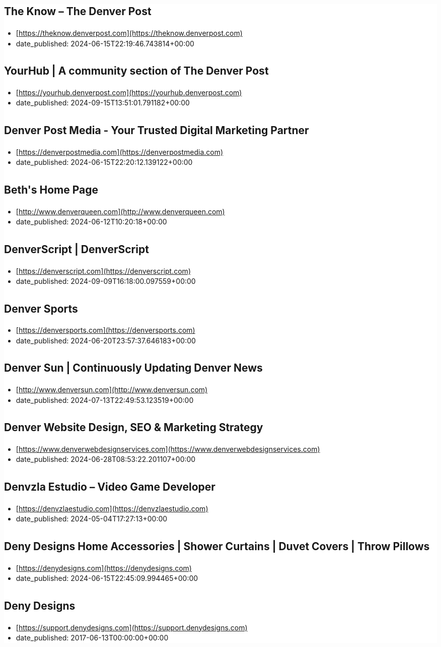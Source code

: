  ## The Know – The Denver Post
 - [https://theknow.denverpost.com](https://theknow.denverpost.com)
 - date_published: 2024-06-15T22:19:46.743814+00:00

 ## YourHub | A community section of The Denver Post
 - [https://yourhub.denverpost.com](https://yourhub.denverpost.com)
 - date_published: 2024-09-15T13:51:01.791182+00:00

 ## Denver Post Media - Your Trusted Digital Marketing Partner
 - [https://denverpostmedia.com](https://denverpostmedia.com)
 - date_published: 2024-06-15T22:20:12.139122+00:00

 ## Beth's Home Page
 - [http://www.denverqueen.com](http://www.denverqueen.com)
 - date_published: 2024-06-12T10:20:18+00:00

 ## DenverScript | DenverScript
 - [https://denverscript.com](https://denverscript.com)
 - date_published: 2024-09-09T16:18:00.097559+00:00

 ## Denver Sports
 - [https://denversports.com](https://denversports.com)
 - date_published: 2024-06-20T23:57:37.646183+00:00

 ## Denver Sun | Continuously Updating Denver News
 - [http://www.denversun.com](http://www.denversun.com)
 - date_published: 2024-07-13T22:49:53.123519+00:00

 ## Denver Website Design, SEO & Marketing Strategy
 - [https://www.denverwebdesignservices.com](https://www.denverwebdesignservices.com)
 - date_published: 2024-06-28T08:53:22.201107+00:00

 ## Denvzla Estudio – Video Game Developer
 - [https://denvzlaestudio.com](https://denvzlaestudio.com)
 - date_published: 2024-05-04T17:27:13+00:00

 ## Deny Designs Home Accessories | Shower Curtains | Duvet Covers | Throw Pillows
 - [https://denydesigns.com](https://denydesigns.com)
 - date_published: 2024-06-15T22:45:09.994465+00:00

 ## Deny Designs
 - [https://support.denydesigns.com](https://support.denydesigns.com)
 - date_published: 2017-06-13T00:00:00+00:00
